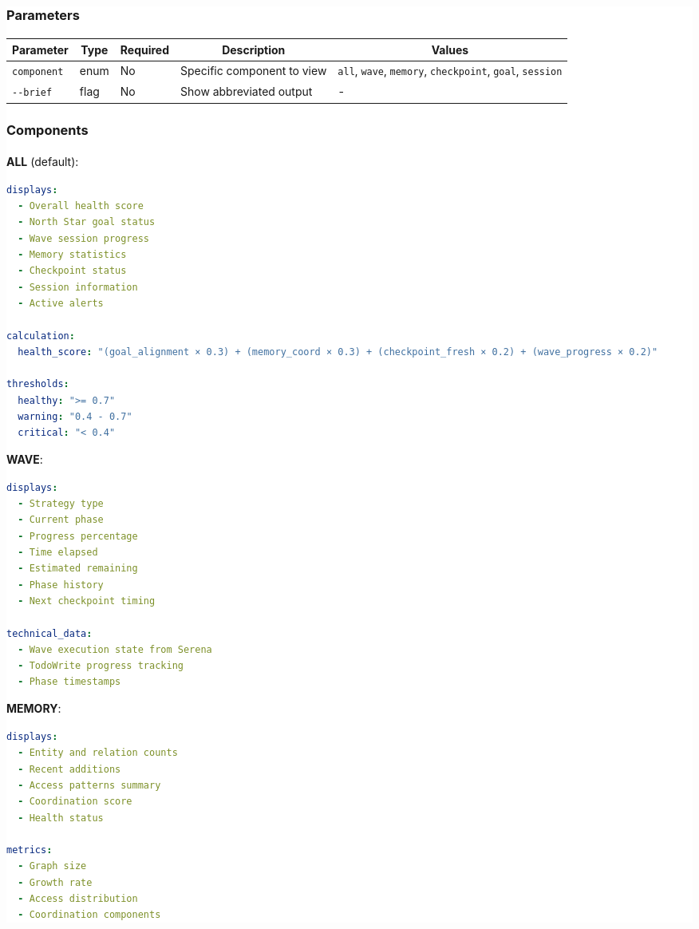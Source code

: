 ### Parameters

| Parameter | Type | Required | Description | Values |
|-----------|------|----------|-------------|--------|
| `component` | enum | No | Specific component to view | `all`, `wave`, `memory`, `checkpoint`, `goal`, `session` |
| `--brief` | flag | No | Show abbreviated output | - |

### Components

**ALL** (default):
```yaml
displays:
  - Overall health score
  - North Star goal status
  - Wave session progress
  - Memory statistics
  - Checkpoint status
  - Session information
  - Active alerts

calculation:
  health_score: "(goal_alignment × 0.3) + (memory_coord × 0.3) + (checkpoint_fresh × 0.2) + (wave_progress × 0.2)"

thresholds:
  healthy: ">= 0.7"
  warning: "0.4 - 0.7"
  critical: "< 0.4"
```

**WAVE**:
```yaml
displays:
  - Strategy type
  - Current phase
  - Progress percentage
  - Time elapsed
  - Estimated remaining
  - Phase history
  - Next checkpoint timing

technical_data:
  - Wave execution state from Serena
  - TodoWrite progress tracking
  - Phase timestamps
```

**MEMORY**:
```yaml
displays:
  - Entity and relation counts
  - Recent additions
  - Access patterns summary
  - Coordination score
  - Health status

metrics:
  - Graph size
  - Growth rate
  - Access distribution
  - Coordination components
```
